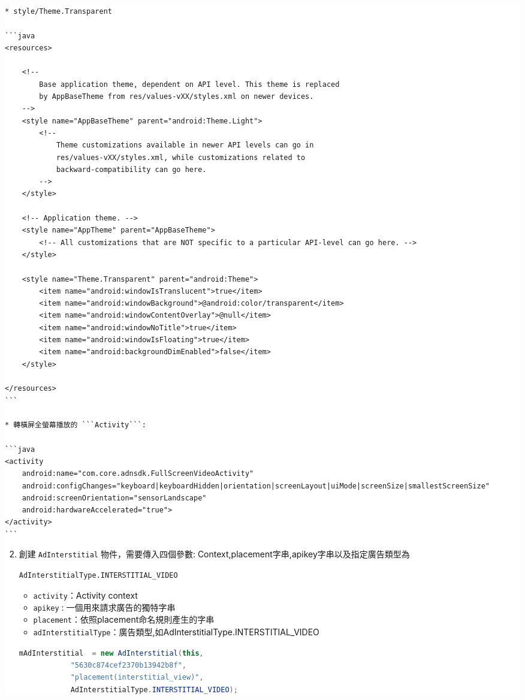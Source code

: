     * style/Theme.Transparent
    
    ```java
    <resources>

        <!--
            Base application theme, dependent on API level. This theme is replaced
            by AppBaseTheme from res/values-vXX/styles.xml on newer devices.
        -->
        <style name="AppBaseTheme" parent="android:Theme.Light">
            <!--
                Theme customizations available in newer API levels can go in
                res/values-vXX/styles.xml, while customizations related to
                backward-compatibility can go here.
            -->
        </style>
    
        <!-- Application theme. -->
        <style name="AppTheme" parent="AppBaseTheme">
            <!-- All customizations that are NOT specific to a particular API-level can go here. -->
        </style>
    
        <style name="Theme.Transparent" parent="android:Theme">
            <item name="android:windowIsTranslucent">true</item>
            <item name="android:windowBackground">@android:color/transparent</item>
            <item name="android:windowContentOverlay">@null</item>
            <item name="android:windowNoTitle">true</item>
            <item name="android:windowIsFloating">true</item>
            <item name="android:backgroundDimEnabled">false</item>
        </style>
    
    </resources>
    ```
    
    * 轉橫屏全螢幕播放的 ```Activity```:
  
    ```java
    <activity
        android:name="com.core.adnsdk.FullScreenVideoActivity"
        android:configChanges="keyboard|keyboardHidden|orientation|screenLayout|uiMode|screenSize|smallestScreenSize"
        android:screenOrientation="sensorLandscape"
        android:hardwareAccelerated="true">
    </activity>
    ```
2. 創建 ```AdInterstitial``` 物件，需要傳入四個參數: Context,placement字串,apikey字串以及指定廣告類型為

    ```AdInterstitialType.INTERSTITIAL_VIDEO ```
    
    * ```activity```：Activity context
    * ```apikey``` : 一個用來請求廣告的獨特字串
    * ```placement```：依照placement命名規則產生的字串
    * ```adInterstitialType```：廣告類型,如AdInterstitialType.INTERSTITIAL_VIDEO
      
    ```java
    mAdInterstitial  = new AdInterstitial(this,
                "5630c874cef2370b13942b8f",
                "placement(interstitial_view)",
                AdInterstitialType.INTERSTITIAL_VIDEO);
    ```
